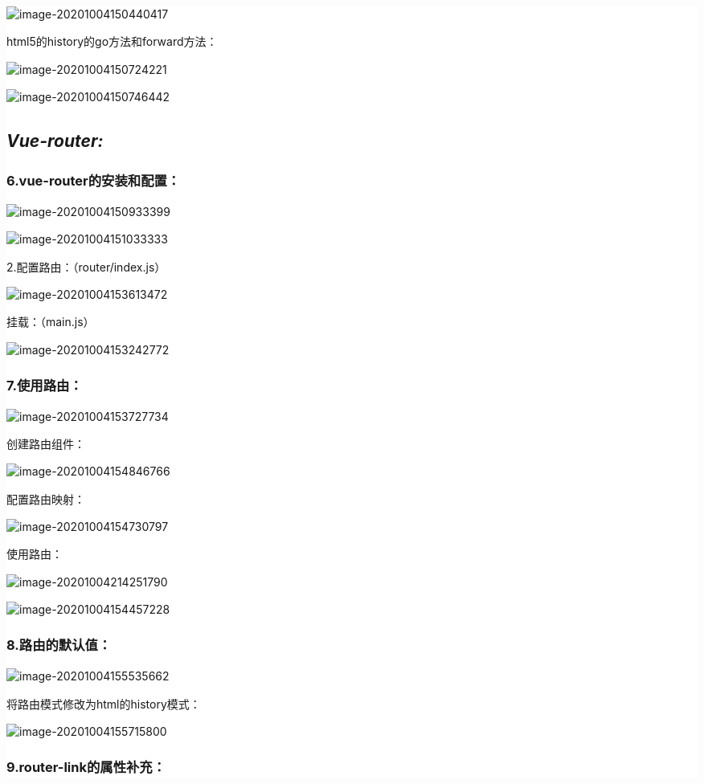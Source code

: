 ![image-20201004150440417](C:\Users\yokoda\AppData\Roaming\Typora\typora-user-images\image-20201004150440417.png)

html5的history的go方法和forward方法：

![image-20201004150724221](C:\Users\yokoda\AppData\Roaming\Typora\typora-user-images\image-20201004150724221.png)

![image-20201004150746442](C:\Users\yokoda\AppData\Roaming\Typora\typora-user-images\image-20201004150746442.png)

## *Vue-router:*

### 6.vue-router的安装和配置：

![image-20201004150933399](C:\Users\yokoda\AppData\Roaming\Typora\typora-user-images\image-20201004150933399.png)

![image-20201004151033333](C:\Users\yokoda\AppData\Roaming\Typora\typora-user-images\image-20201004151033333.png)

2.配置路由：（router/index.js）

![image-20201004153613472](C:\Users\yokoda\AppData\Roaming\Typora\typora-user-images\image-20201004153613472.png)

挂载：（main.js）

![image-20201004153242772](C:\Users\yokoda\AppData\Roaming\Typora\typora-user-images\image-20201004153242772.png)

### 7.使用路由：

![image-20201004153727734](C:\Users\yokoda\AppData\Roaming\Typora\typora-user-images\image-20201004153727734.png)

创建路由组件：

![image-20201004154846766](C:\Users\yokoda\AppData\Roaming\Typora\typora-user-images\image-20201004154846766.png)

配置路由映射：

![image-20201004154730797](C:\Users\yokoda\AppData\Roaming\Typora\typora-user-images\image-20201004154730797.png)

使用路由：

![image-20201004214251790](C:\Users\yokoda\AppData\Roaming\Typora\typora-user-images\image-20201004214251790.png)

![image-20201004154457228](C:\Users\yokoda\AppData\Roaming\Typora\typora-user-images\image-20201004154457228.png)

### 8.路由的默认值：

![image-20201004155535662](C:\Users\yokoda\AppData\Roaming\Typora\typora-user-images\image-20201004155535662.png)

将路由模式修改为html的history模式：

![image-20201004155715800](C:\Users\yokoda\AppData\Roaming\Typora\typora-user-images\image-20201004155715800.png)

### 9.router-link的属性补充：
